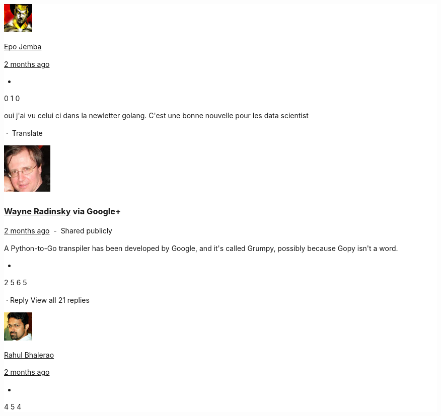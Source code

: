 [![photo.jpg.png](../_resources/67ed1967f72fcd2956f4b17d60d89c6d.png)](https://plus.google.com/101176242539238803593)

[Epo Jemba](https://plus.google.com/101176242539238803593)

[2 months ago](https://apis.google.com/u/0/wm/1/+St%C3%A9phaneB%C3%A9gaudeau/posts/5DCS5vRvxzv)

+
0
1
0

oui j'ai vu celui ci dans la newletter golang. C'est une bonne nouvelle pour les data scientist

 ·  Translate

[![photo.jpg](../_resources/7b77c5fa4f5c5d56570450de0cc93c22.jpg)](https://apis.google.com/u/0/wm/1/104401121686781166984)

### [Wayne Radinsky](https://apis.google.com/u/0/wm/1/104401121686781166984) via Google+

[2 months ago](https://apis.google.com/u/0/wm/1/+WayneRadinsky/posts/P9PLok8vEFH)  -  Shared publicly

A Python-to-Go transpiler has been developed by Google, and it's called Grumpy, possibly because Gopy isn't a word.

+
2
5
6
5

 ·
Reply
View all 21 replies

[![photo.jpg](../_resources/edb78e207dc8b3a2c1a14837f4ebf11f.jpg)](https://plus.google.com/+RahulBhaleraoX)

[Rahul Bhalerao](https://plus.google.com/+RahulBhaleraoX)

[2 months ago](https://apis.google.com/u/0/wm/1/+WayneRadinsky/posts/P9PLok8vEFH)

+
4
5
4
